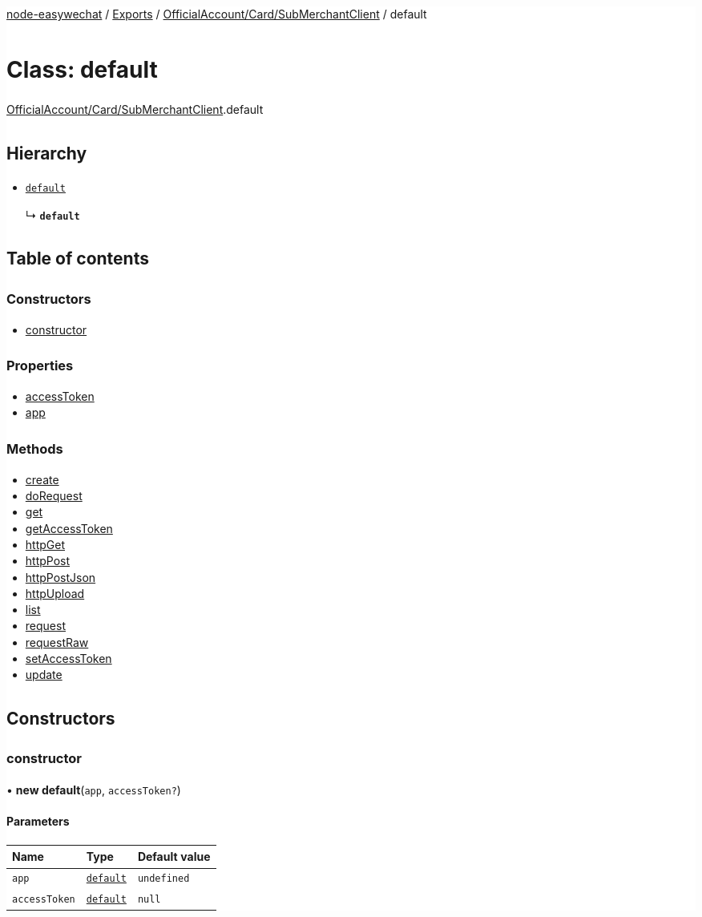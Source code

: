 [node-easywechat](../README.md) / [Exports](../modules.md) / [OfficialAccount/Card/SubMerchantClient](../modules/OfficialAccount_Card_SubMerchantClient.md) / default

# Class: default

[OfficialAccount/Card/SubMerchantClient](../modules/OfficialAccount_Card_SubMerchantClient.md).default

## Hierarchy

- [`default`](Core_BaseClient.default.md)

  ↳ **`default`**

## Table of contents

### Constructors

- [constructor](OfficialAccount_Card_SubMerchantClient.default.md#constructor)

### Properties

- [accessToken](OfficialAccount_Card_SubMerchantClient.default.md#accesstoken)
- [app](OfficialAccount_Card_SubMerchantClient.default.md#app)

### Methods

- [create](OfficialAccount_Card_SubMerchantClient.default.md#create)
- [doRequest](OfficialAccount_Card_SubMerchantClient.default.md#dorequest)
- [get](OfficialAccount_Card_SubMerchantClient.default.md#get)
- [getAccessToken](OfficialAccount_Card_SubMerchantClient.default.md#getaccesstoken)
- [httpGet](OfficialAccount_Card_SubMerchantClient.default.md#httpget)
- [httpPost](OfficialAccount_Card_SubMerchantClient.default.md#httppost)
- [httpPostJson](OfficialAccount_Card_SubMerchantClient.default.md#httppostjson)
- [httpUpload](OfficialAccount_Card_SubMerchantClient.default.md#httpupload)
- [list](OfficialAccount_Card_SubMerchantClient.default.md#list)
- [request](OfficialAccount_Card_SubMerchantClient.default.md#request)
- [requestRaw](OfficialAccount_Card_SubMerchantClient.default.md#requestraw)
- [setAccessToken](OfficialAccount_Card_SubMerchantClient.default.md#setaccesstoken)
- [update](OfficialAccount_Card_SubMerchantClient.default.md#update)

## Constructors

### constructor

• **new default**(`app`, `accessToken?`)

#### Parameters

| Name | Type | Default value |
| :------ | :------ | :------ |
| `app` | [`default`](Core_BaseApplication.default.md) | `undefined` |
| `accessToken` | [`default`](Core_BaseAccessToken.default.md) | `null` |
